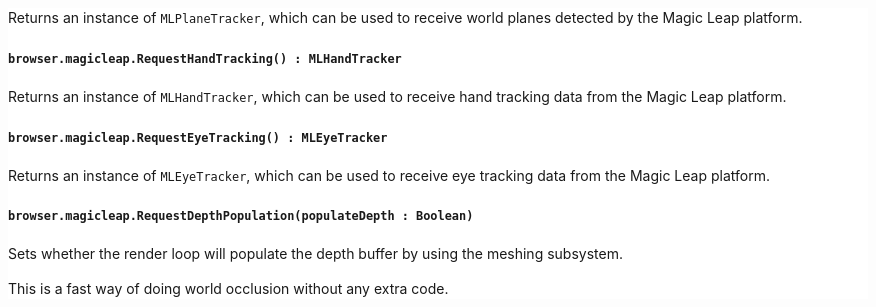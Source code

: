 Returns an instance of `MLPlaneTracker`, which can be used to receive world planes detected by the Magic Leap platform.

#### `browser.magicleap.RequestHandTracking() : MLHandTracker`

Returns an instance of `MLHandTracker`, which can be used to receive hand tracking data from the Magic Leap platform.

#### `browser.magicleap.RequestEyeTracking() : MLEyeTracker`

Returns an instance of `MLEyeTracker`, which can be used to receive eye tracking data from the Magic Leap platform.

#### `browser.magicleap.RequestDepthPopulation(populateDepth : Boolean)`

Sets whether the render loop will populate the depth buffer by using the meshing subsystem.

This is a fast way of doing world occlusion without any extra code.
